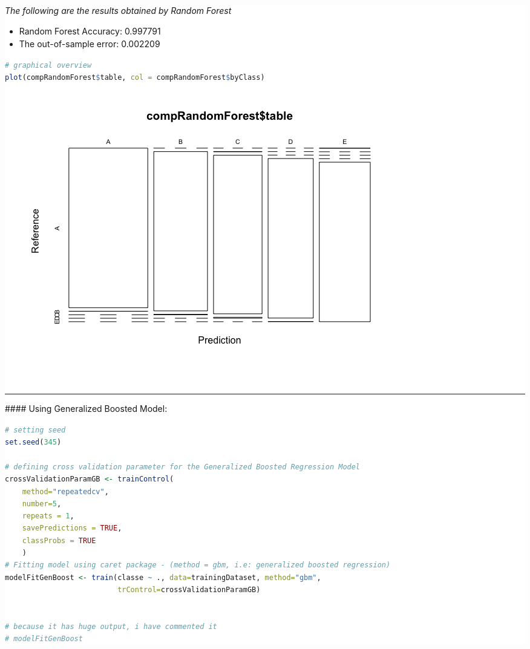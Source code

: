 ```
```
<i>The following are the results obtained by Random Forest</i>
<ul>
  <li>Random Forest Accuracy: 0.997791 </li>
  <li>The out-of-sample error: 0.002209</li>
</ul>


```r
# graphical overview
plot(compRandomForest$table, col = compRandomForest$byClass)
```

![](main_files/figure-html/unnamed-chunk-8-1.png)

<hr>
#### Using Generalized Boosted Model:

```r
# setting seed
set.seed(345)

# defining cross validation parameter for the Generalized Boosted Regression Model
crossValidationParamGB <- trainControl(
    method="repeatedcv",
    number=5,
    repeats = 1,
    savePredictions = TRUE,
    classProbs = TRUE
    )
# Fitting model using caret package - (method = gbm, i.e: generalized boosted regression)
modelFitGenBoost <- train(classe ~ ., data=trainingDataset, method="gbm",
                          trControl=crossValidationParamGB)


# because it has huge output, i have commented it
# modelFitGenBoost
```
